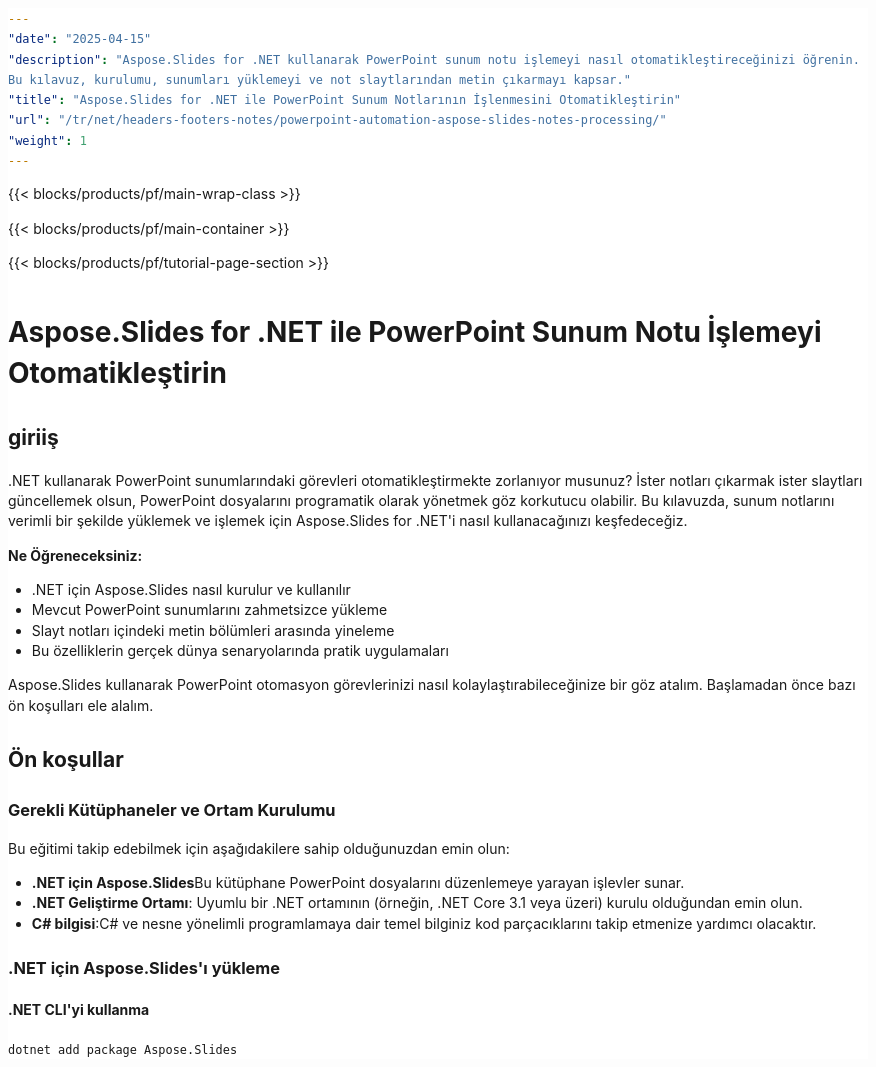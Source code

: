 ```yaml
---
"date": "2025-04-15"
"description": "Aspose.Slides for .NET kullanarak PowerPoint sunum notu işlemeyi nasıl otomatikleştireceğinizi öğrenin. Bu kılavuz, kurulumu, sunumları yüklemeyi ve not slaytlarından metin çıkarmayı kapsar."
"title": "Aspose.Slides for .NET ile PowerPoint Sunum Notlarının İşlenmesini Otomatikleştirin"
"url": "/tr/net/headers-footers-notes/powerpoint-automation-aspose-slides-notes-processing/"
"weight": 1
---
```


{{< blocks/products/pf/main-wrap-class >}}

{{< blocks/products/pf/main-container >}}

{{< blocks/products/pf/tutorial-page-section >}}
# Aspose.Slides for .NET ile PowerPoint Sunum Notu İşlemeyi Otomatikleştirin

## giriiş
.NET kullanarak PowerPoint sunumlarındaki görevleri otomatikleştirmekte zorlanıyor musunuz? İster notları çıkarmak ister slaytları güncellemek olsun, PowerPoint dosyalarını programatik olarak yönetmek göz korkutucu olabilir. Bu kılavuzda, sunum notlarını verimli bir şekilde yüklemek ve işlemek için Aspose.Slides for .NET'i nasıl kullanacağınızı keşfedeceğiz.

**Ne Öğreneceksiniz:**
- .NET için Aspose.Slides nasıl kurulur ve kullanılır
- Mevcut PowerPoint sunumlarını zahmetsizce yükleme
- Slayt notları içindeki metin bölümleri arasında yineleme
- Bu özelliklerin gerçek dünya senaryolarında pratik uygulamaları

Aspose.Slides kullanarak PowerPoint otomasyon görevlerinizi nasıl kolaylaştırabileceğinize bir göz atalım. Başlamadan önce bazı ön koşulları ele alalım.

## Ön koşullar
### Gerekli Kütüphaneler ve Ortam Kurulumu
Bu eğitimi takip edebilmek için aşağıdakilere sahip olduğunuzdan emin olun:
- **.NET için Aspose.Slides**Bu kütüphane PowerPoint dosyalarını düzenlemeye yarayan işlevler sunar.
- **.NET Geliştirme Ortamı**: Uyumlu bir .NET ortamının (örneğin, .NET Core 3.1 veya üzeri) kurulu olduğundan emin olun.
- **C# bilgisi**:C# ve nesne yönelimli programlamaya dair temel bilginiz kod parçacıklarını takip etmenize yardımcı olacaktır.

### .NET için Aspose.Slides'ı yükleme
#### .NET CLI'yi kullanma
```bash
dotnet add package Aspose.Slides
```
